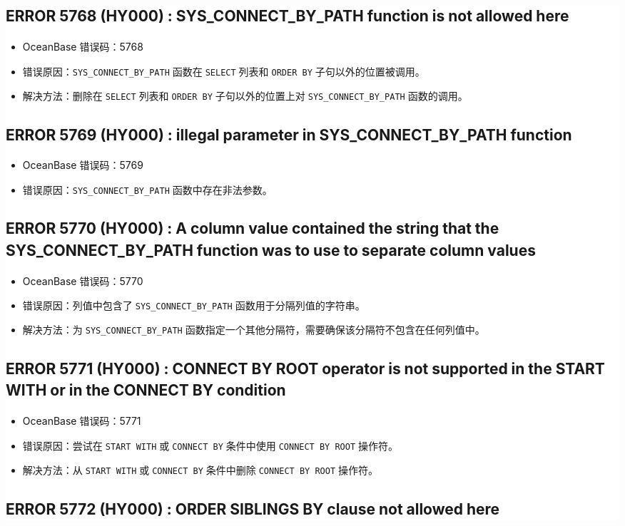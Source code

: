 

ERROR 5768 (HY000) : SYS_CONNECT_BY_PATH function is not allowed here 
------------------------------------------------------------------------------------------

* OceanBase 错误码：5768

  

* 错误原因：`SYS_CONNECT_BY_PATH` 函数在 `SELECT` 列表和 `ORDER BY` 子句以外的位置被调用。

  

* 解决方法：删除在 `SELECT` 列表和 `ORDER BY` 子句以外的位置上对 `SYS_CONNECT_BY_PATH` 函数的调用。

  




ERROR 5769 (HY000) : illegal parameter in SYS_CONNECT_BY_PATH function 
-------------------------------------------------------------------------------------------

* OceanBase 错误码：5769

  

* 错误原因：`SYS_CONNECT_BY_PATH` 函数中存在非法参数。

  




ERROR 5770 (HY000) : A column value contained the string that the SYS_CONNECT_BY_PATH function was to use to separate column values 
--------------------------------------------------------------------------------------------------------------------------------------------------------

* OceanBase 错误码：5770

  

* 错误原因：列值中包含了 `SYS_CONNECT_BY_PATH` 函数用于分隔列值的字符串。

  

* 解决方法：为 `SYS_CONNECT_BY_PATH` 函数指定一个其他分隔符，需要确保该分隔符不包含在任何列值中。

  




ERROR 5771 (HY000) : CONNECT BY ROOT operator is not supported in the START WITH or in the CONNECT BY condition 
------------------------------------------------------------------------------------------------------------------------------------

* OceanBase 错误码：5771

  

* 错误原因：尝试在 `START WITH` 或 `CONNECT BY` 条件中使用 `CONNECT BY ROOT` 操作符。

  

* 解决方法：从 `START WITH` 或 `CONNECT BY` 条件中删除 `CONNECT BY ROOT` 操作符。

  




ERROR 5772 (HY000) : ORDER SIBLINGS BY clause not allowed here 
-----------------------------------------------------------------------------------
